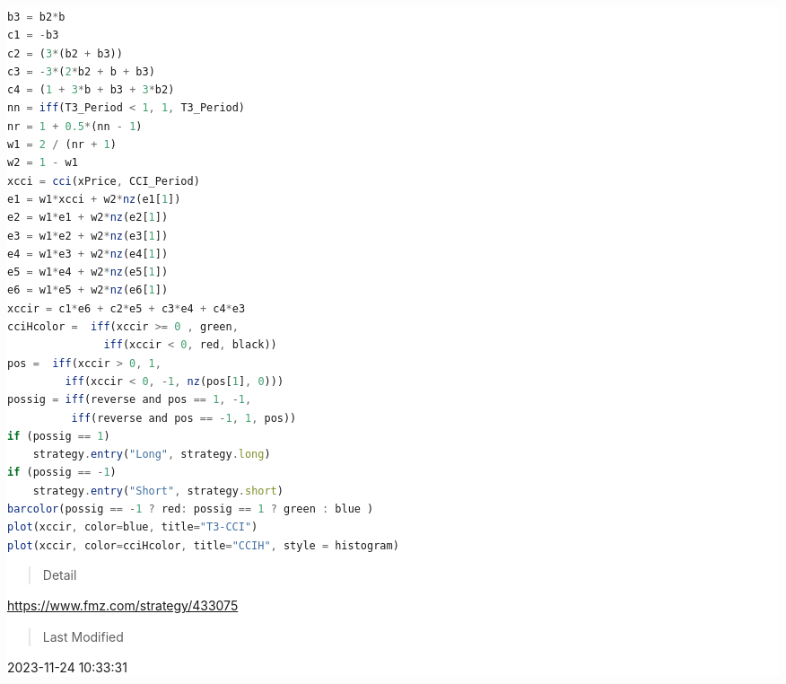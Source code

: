 ``` javascript
b3 = b2*b
c1 = -b3
c2 = (3*(b2 + b3))
c3 = -3*(2*b2 + b + b3)
c4 = (1 + 3*b + b3 + 3*b2)
nn = iff(T3_Period < 1, 1, T3_Period)
nr = 1 + 0.5*(nn - 1)
w1 = 2 / (nr + 1)
w2 = 1 - w1    
xcci = cci(xPrice, CCI_Period)
e1 = w1*xcci + w2*nz(e1[1])
e2 = w1*e1 + w2*nz(e2[1])
e3 = w1*e2 + w2*nz(e3[1])
e4 = w1*e3 + w2*nz(e4[1])
e5 = w1*e4 + w2*nz(e5[1])
e6 = w1*e5 + w2*nz(e6[1])
xccir = c1*e6 + c2*e5 + c3*e4 + c4*e3  
cciHcolor =  iff(xccir >= 0 , green,
               iff(xccir < 0, red, black))
pos =  iff(xccir > 0, 1,
         iff(xccir < 0, -1, nz(pos[1], 0))) 
possig = iff(reverse and pos == 1, -1,
          iff(reverse and pos == -1, 1, pos))	   
if (possig == 1) 
    strategy.entry("Long", strategy.long)
if (possig == -1)
    strategy.entry("Short", strategy.short)	   	    
barcolor(possig == -1 ? red: possig == 1 ? green : blue )
plot(xccir, color=blue, title="T3-CCI")
plot(xccir, color=cciHcolor, title="CCIH", style = histogram)
```

> Detail

https://www.fmz.com/strategy/433075

> Last Modified

2023-11-24 10:33:31
